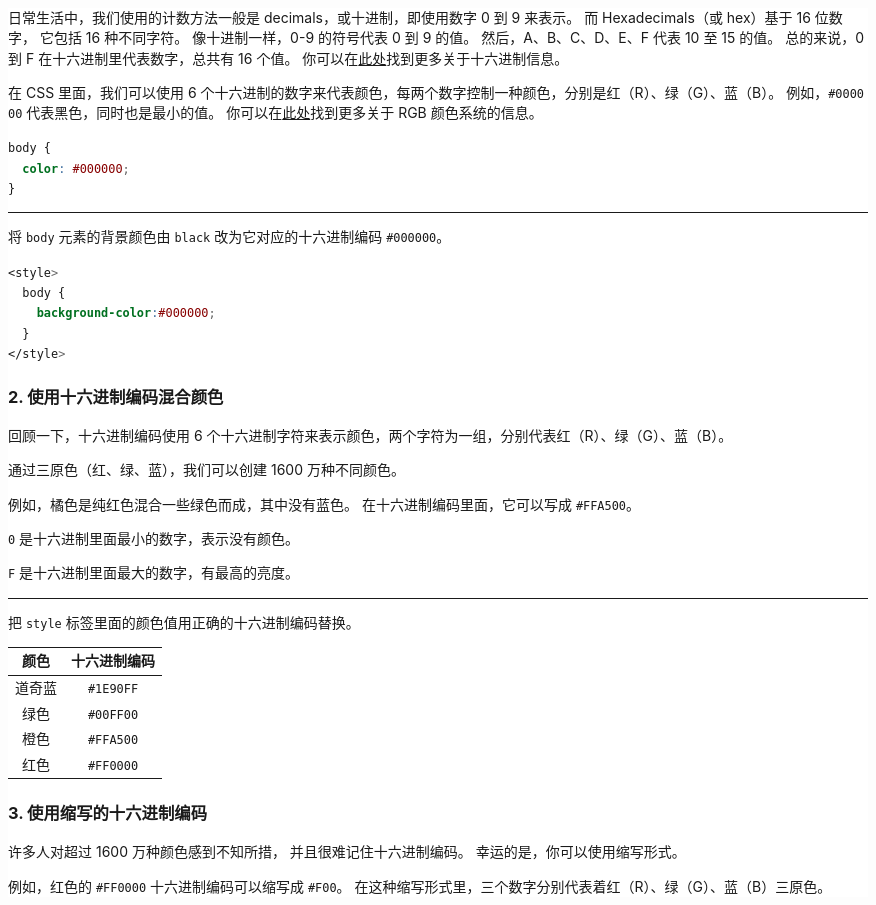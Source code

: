 日常生活中，我们使用的计数方法一般是 decimals，或十进制，即使用数字 0 到 9 来表示。 而 Hexadecimals（或 hex）基于 16 位数字， 它包括 16 种不同字符。 像十进制一样，0-9 的符号代表 0 到 9 的值。 然后，A、B、C、D、E、F 代表 10 至 15 的值。 总的来说，0 到 F 在十六进制里代表数字，总共有 16 个值。 你可以在[此处](https://www.freecodecamp.org/news/hexadecimal-number-system/)找到更多关于十六进制信息。

在 CSS 里面，我们可以使用 6 个十六进制的数字来代表颜色，每两个数字控制一种颜色，分别是红（R）、绿（G）、蓝（B）。 例如，`#000000` 代表黑色，同时也是最小的值。 你可以在[此处](https://www.freecodecamp.org/news/rgb-color-html-and-css-guide/#whatisthergbcolormodel)找到更多关于 RGB 颜色系统的信息。

```css
body {
  color: #000000;
}
```

------

将 `body` 元素的背景颜色由 `black` 改为它对应的十六进制编码 `#000000`。

```css
<style>
  body {
    background-color:#000000;
  }
</style>
```



### 2. 使用十六进制编码混合颜色

回顾一下，十六进制编码使用 6 个十六进制字符来表示颜色，两个字符为一组，分别代表红（R）、绿（G）、蓝（B）。

通过三原色（红、绿、蓝），我们可以创建 1600 万种不同颜色。

例如，橘色是纯红色混合一些绿色而成，其中没有蓝色。 在十六进制编码里面，它可以写成 `#FFA500`。

`0` 是十六进制里面最小的数字，表示没有颜色。

`F` 是十六进制里面最大的数字，有最高的亮度。

------

把 `style` 标签里面的颜色值用正确的十六进制编码替换。

|  颜色  | 十六进制编码 |
| :----: | :----------: |
| 道奇蓝 |  `#1E90FF`   |
|  绿色  |  `#00FF00`   |
|  橙色  |  `#FFA500`   |
|  红色  |  `#FF0000`   |

### 3. 使用缩写的十六进制编码

许多人对超过 1600 万种颜色感到不知所措， 并且很难记住十六进制编码。 幸运的是，你可以使用缩写形式。

例如，红色的 `#FF0000` 十六进制编码可以缩写成 `#F00`。 在这种缩写形式里，三个数字分别代表着红（R）、绿（G）、蓝（B）三原色。
